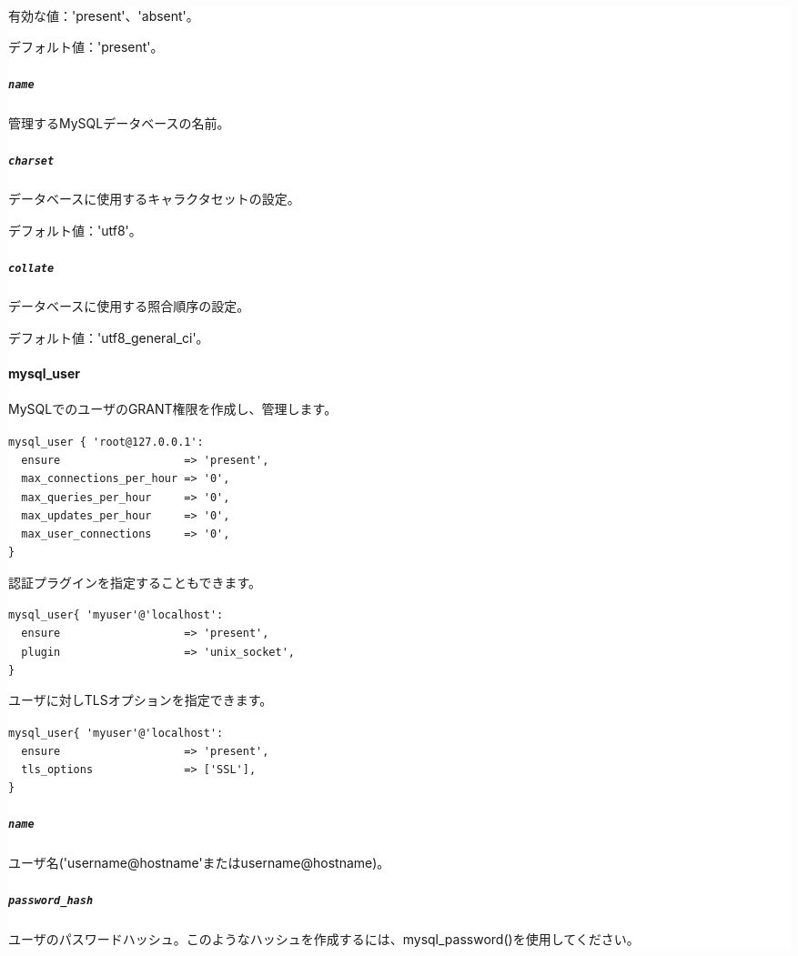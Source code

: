 有効な値：'present'、'absent'。

デフォルト値：'present'。

##### `name`

管理するMySQLデータベースの名前。

##### `charset`

データベースに使用するキャラクタセットの設定。

デフォルト値：'utf8'。

##### `collate`

データベースに使用する照合順序の設定。

デフォルト値：'utf8_general_ci'。

#### mysql_user

MySQLでのユーザのGRANT権限を作成し、管理します。

```puppet
mysql_user { 'root@127.0.0.1':
  ensure                   => 'present',
  max_connections_per_hour => '0',
  max_queries_per_hour     => '0',
  max_updates_per_hour     => '0',
  max_user_connections     => '0',
}
```

認証プラグインを指定することもできます。

```puppet
mysql_user{ 'myuser'@'localhost':
  ensure                   => 'present',
  plugin                   => 'unix_socket',
}
```

ユーザに対しTLSオプションを指定できます。

```puppet
mysql_user{ 'myuser'@'localhost':
  ensure                   => 'present',
  tls_options              => ['SSL'],
}
```

##### `name`

ユーザ名('username@hostname'またはusername@hostname)。

##### `password_hash`

ユーザのパスワードハッシュ。このようなハッシュを作成するには、mysql_password()を使用してください。
